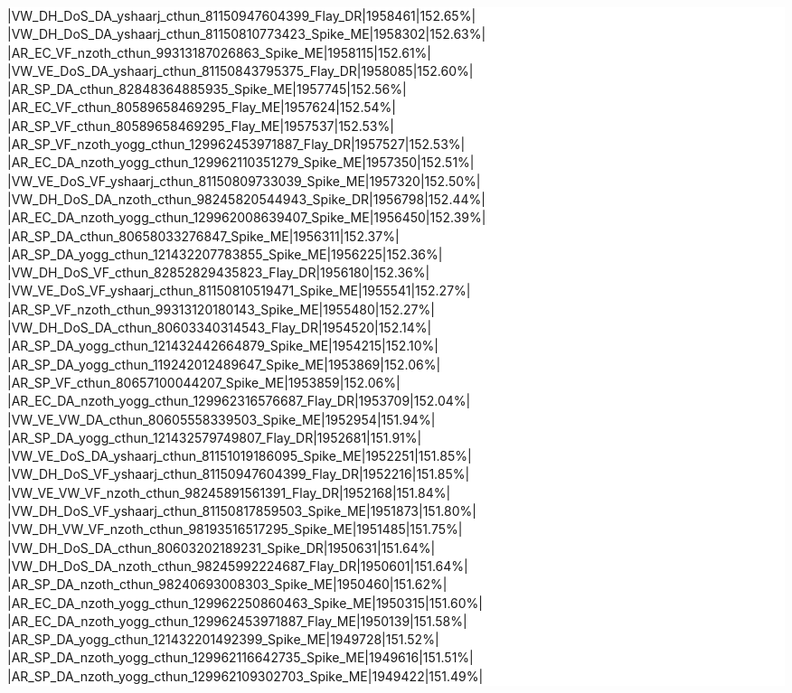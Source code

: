 |VW_DH_DoS_DA_yshaarj_cthun_81150947604399_Flay_DR|1958461|152.65%|
|VW_DH_DoS_DA_yshaarj_cthun_81150810773423_Spike_ME|1958302|152.63%|
|AR_EC_VF_nzoth_cthun_99313187026863_Spike_ME|1958115|152.61%|
|VW_VE_DoS_DA_yshaarj_cthun_81150843795375_Flay_DR|1958085|152.60%|
|AR_SP_DA_cthun_82848364885935_Spike_ME|1957745|152.56%|
|AR_EC_VF_cthun_80589658469295_Flay_ME|1957624|152.54%|
|AR_SP_VF_cthun_80589658469295_Flay_ME|1957537|152.53%|
|AR_SP_VF_nzoth_yogg_cthun_129962453971887_Flay_DR|1957527|152.53%|
|AR_EC_DA_nzoth_yogg_cthun_129962110351279_Spike_ME|1957350|152.51%|
|VW_VE_DoS_VF_yshaarj_cthun_81150809733039_Spike_ME|1957320|152.50%|
|VW_DH_DoS_DA_nzoth_cthun_98245820544943_Spike_DR|1956798|152.44%|
|AR_EC_DA_nzoth_yogg_cthun_129962008639407_Spike_ME|1956450|152.39%|
|AR_SP_DA_cthun_80658033276847_Spike_ME|1956311|152.37%|
|AR_SP_DA_yogg_cthun_121432207783855_Spike_ME|1956225|152.36%|
|VW_DH_DoS_VF_cthun_82852829435823_Flay_DR|1956180|152.36%|
|VW_VE_DoS_VF_yshaarj_cthun_81150810519471_Spike_ME|1955541|152.27%|
|AR_SP_VF_nzoth_cthun_99313120180143_Spike_ME|1955480|152.27%|
|VW_DH_DoS_DA_cthun_80603340314543_Flay_DR|1954520|152.14%|
|AR_SP_DA_yogg_cthun_121432442664879_Spike_ME|1954215|152.10%|
|AR_SP_DA_yogg_cthun_119242012489647_Spike_ME|1953869|152.06%|
|AR_SP_VF_cthun_80657100044207_Spike_ME|1953859|152.06%|
|AR_EC_DA_nzoth_yogg_cthun_129962316576687_Flay_DR|1953709|152.04%|
|VW_VE_VW_DA_cthun_80605558339503_Spike_ME|1952954|151.94%|
|AR_SP_DA_yogg_cthun_121432579749807_Flay_DR|1952681|151.91%|
|VW_VE_DoS_DA_yshaarj_cthun_81151019186095_Spike_ME|1952251|151.85%|
|VW_DH_DoS_VF_yshaarj_cthun_81150947604399_Flay_DR|1952216|151.85%|
|VW_VE_VW_VF_nzoth_cthun_98245891561391_Flay_DR|1952168|151.84%|
|VW_DH_DoS_VF_yshaarj_cthun_81150817859503_Spike_ME|1951873|151.80%|
|VW_DH_VW_VF_nzoth_cthun_98193516517295_Spike_ME|1951485|151.75%|
|VW_DH_DoS_DA_cthun_80603202189231_Spike_DR|1950631|151.64%|
|VW_DH_DoS_DA_nzoth_cthun_98245992224687_Flay_DR|1950601|151.64%|
|AR_SP_DA_nzoth_cthun_98240693008303_Spike_ME|1950460|151.62%|
|AR_EC_DA_nzoth_yogg_cthun_129962250860463_Spike_ME|1950315|151.60%|
|AR_EC_DA_nzoth_yogg_cthun_129962453971887_Flay_ME|1950139|151.58%|
|AR_SP_DA_yogg_cthun_121432201492399_Spike_ME|1949728|151.52%|
|AR_SP_DA_nzoth_yogg_cthun_129962116642735_Spike_ME|1949616|151.51%|
|AR_SP_DA_nzoth_yogg_cthun_129962109302703_Spike_ME|1949422|151.49%|